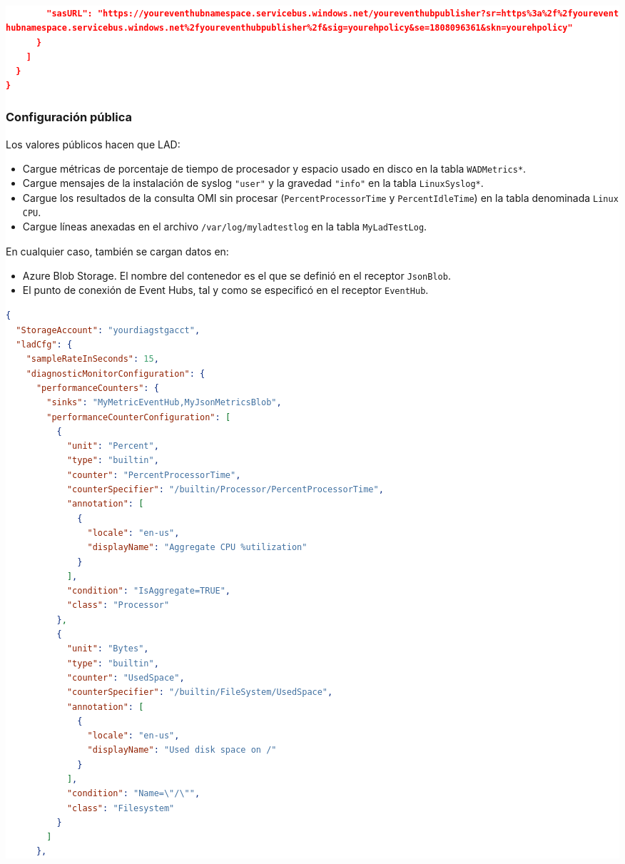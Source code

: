 ```json
        "sasURL": "https://youreventhubnamespace.servicebus.windows.net/youreventhubpublisher?sr=https%3a%2f%2fyoureventhubnamespace.servicebus.windows.net%2fyoureventhubpublisher%2f&sig=yourehpolicy&se=1808096361&skn=yourehpolicy"
      }
    ]
  }
}
```

### <a name="public-settings"></a>Configuración pública

Los valores públicos hacen que LAD:

* Cargue métricas de porcentaje de tiempo de procesador y espacio usado en disco en la tabla `WADMetrics*`.
* Cargue mensajes de la instalación de syslog `"user"` y la gravedad `"info"` en la tabla `LinuxSyslog*`.
* Cargue los resultados de la consulta OMI sin procesar (`PercentProcessorTime` y `PercentIdleTime`) en la tabla denominada `LinuxCPU`.
* Cargue líneas anexadas en el archivo `/var/log/myladtestlog` en la tabla `MyLadTestLog`.

En cualquier caso, también se cargan datos en:

* Azure Blob Storage. El nombre del contenedor es el que se definió en el receptor `JsonBlob`.
* El punto de conexión de Event Hubs, tal y como se especificó en el receptor `EventHub`.

```json
{
  "StorageAccount": "yourdiagstgacct",
  "ladCfg": {
    "sampleRateInSeconds": 15,
    "diagnosticMonitorConfiguration": {
      "performanceCounters": {
        "sinks": "MyMetricEventHub,MyJsonMetricsBlob",
        "performanceCounterConfiguration": [
          {
            "unit": "Percent",
            "type": "builtin",
            "counter": "PercentProcessorTime",
            "counterSpecifier": "/builtin/Processor/PercentProcessorTime",
            "annotation": [
              {
                "locale": "en-us",
                "displayName": "Aggregate CPU %utilization"
              }
            ],
            "condition": "IsAggregate=TRUE",
            "class": "Processor"
          },
          {
            "unit": "Bytes",
            "type": "builtin",
            "counter": "UsedSpace",
            "counterSpecifier": "/builtin/FileSystem/UsedSpace",
            "annotation": [
              {
                "locale": "en-us",
                "displayName": "Used disk space on /"
              }
            ],
            "condition": "Name=\"/\"",
            "class": "Filesystem"
          }
        ]
      },
```